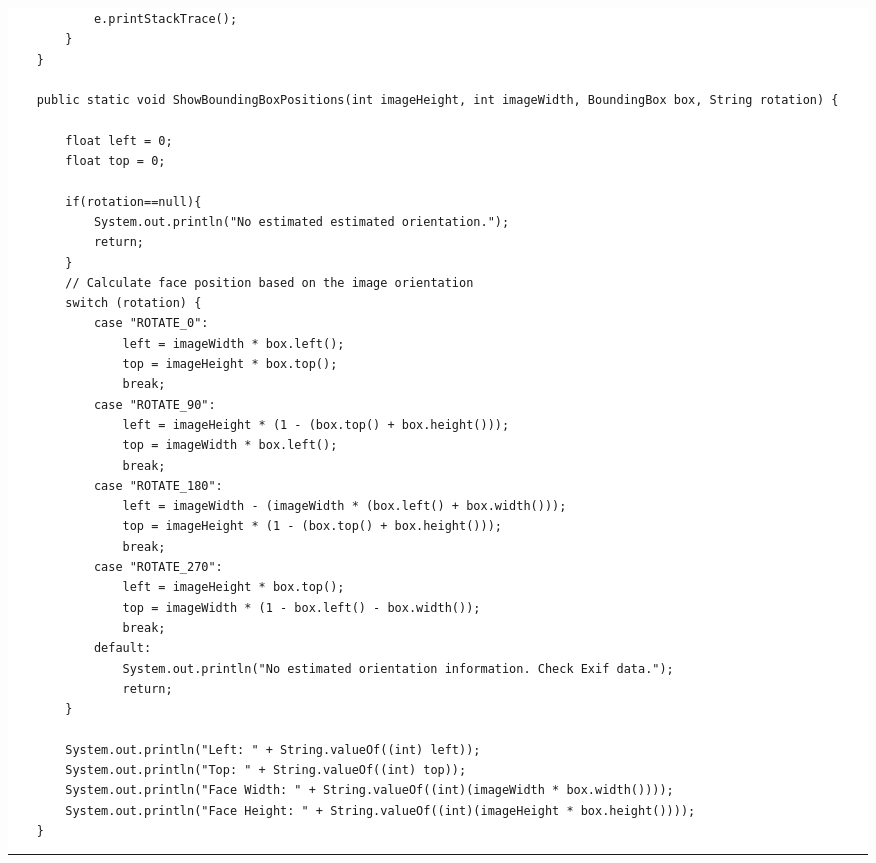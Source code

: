 ```
            e.printStackTrace();
        }
    }

    public static void ShowBoundingBoxPositions(int imageHeight, int imageWidth, BoundingBox box, String rotation) {

        float left = 0;
        float top = 0;

        if(rotation==null){
            System.out.println("No estimated estimated orientation.");
            return;
        }
        // Calculate face position based on the image orientation
        switch (rotation) {
            case "ROTATE_0":
                left = imageWidth * box.left();
                top = imageHeight * box.top();
                break;
            case "ROTATE_90":
                left = imageHeight * (1 - (box.top() + box.height()));
                top = imageWidth * box.left();
                break;
            case "ROTATE_180":
                left = imageWidth - (imageWidth * (box.left() + box.width()));
                top = imageHeight * (1 - (box.top() + box.height()));
                break;
            case "ROTATE_270":
                left = imageHeight * box.top();
                top = imageWidth * (1 - box.left() - box.width());
                break;
            default:
                System.out.println("No estimated orientation information. Check Exif data.");
                return;
        }

        System.out.println("Left: " + String.valueOf((int) left));
        System.out.println("Top: " + String.valueOf((int) top));
        System.out.println("Face Width: " + String.valueOf((int)(imageWidth * box.width())));
        System.out.println("Face Height: " + String.valueOf((int)(imageHeight * box.height())));
    }
```

------